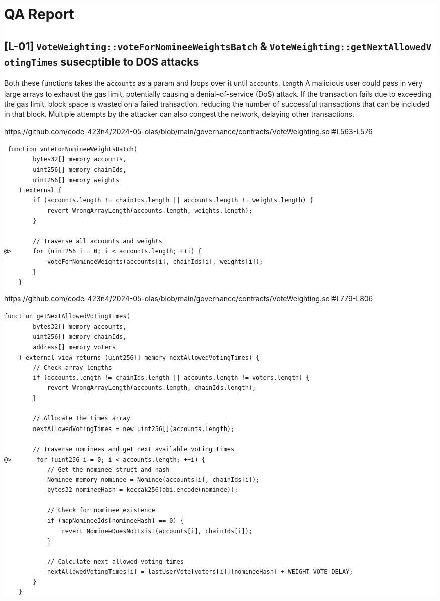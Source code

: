# QA Report

## [L-01] `VoteWeighting::voteForNomineeWeightsBatch` & `VoteWeighting::getNextAllowedVotingTimes` susecptible to DOS attacks
Both these functions takes the `accounts` as a param and loops over it until `accounts.length` A malicious user could pass in very large arrays to exhaust the gas limit, potentially causing a denial-of-service (DoS) attack. If the transaction fails due to exceeding the gas limit, block space is wasted on a failed transaction, reducing the number of successful transactions that can be included in that block. Multiple attempts by the attacker can also congest the network, delaying other transactions.

https://github.com/code-423n4/2024-05-olas/blob/main/governance/contracts/VoteWeighting.sol#L563-L576
```solidity
 function voteForNomineeWeightsBatch(
        bytes32[] memory accounts,
        uint256[] memory chainIds,
        uint256[] memory weights
    ) external {
        if (accounts.length != chainIds.length || accounts.length != weights.length) {
            revert WrongArrayLength(accounts.length, weights.length);
        }

        // Traverse all accounts and weights
@>      for (uint256 i = 0; i < accounts.length; ++i) {
            voteForNomineeWeights(accounts[i], chainIds[i], weights[i]);
        }
    }
```

https://github.com/code-423n4/2024-05-olas/blob/main/governance/contracts/VoteWeighting.sol#L779-L806
```solidity
function getNextAllowedVotingTimes(
        bytes32[] memory accounts,
        uint256[] memory chainIds,
        address[] memory voters
    ) external view returns (uint256[] memory nextAllowedVotingTimes) {
        // Check array lengths
        if (accounts.length != chainIds.length || accounts.length != voters.length) {
            revert WrongArrayLength(accounts.length, chainIds.length);
        }

        // Allocate the times array
        nextAllowedVotingTimes = new uint256[](accounts.length);

        // Traverse nominees and get next available voting times
@>       for (uint256 i = 0; i < accounts.length; ++i) {
            // Get the nominee struct and hash
            Nominee memory nominee = Nominee(accounts[i], chainIds[i]);
            bytes32 nomineeHash = keccak256(abi.encode(nominee));

            // Check for nominee existence
            if (mapNomineeIds[nomineeHash] == 0) {
                revert NomineeDoesNotExist(accounts[i], chainIds[i]);
            }

            // Calculate next allowed voting times
            nextAllowedVotingTimes[i] = lastUserVote[voters[i]][nomineeHash] + WEIGHT_VOTE_DELAY;
        }
    }
```